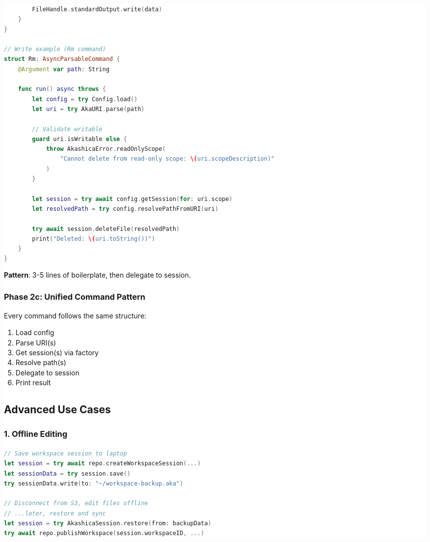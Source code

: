 ```swift
        FileHandle.standardOutput.write(data)
    }
}

// Write example (Rm command)
struct Rm: AsyncParsableCommand {
    @Argument var path: String

    func run() async throws {
        let config = try Config.load()
        let uri = try AkaURI.parse(path)

        // Validate writable
        guard uri.isWritable else {
            throw AkashicaError.readOnlyScope(
                "Cannot delete from read-only scope: \(uri.scopeDescription)"
            )
        }

        let session = try await config.getSession(for: uri.scope)
        let resolvedPath = try config.resolvePathFromURI(uri)

        try await session.deleteFile(resolvedPath)
        print("Deleted: \(uri.toString())")
    }
}
```

**Pattern**: 3-5 lines of boilerplate, then delegate to session.

### Phase 2c: Unified Command Pattern

Every command follows the same structure:

1. Load config
2. Parse URI(s)
3. Get session(s) via factory
4. Resolve path(s)
5. Delegate to session
6. Print result

## Advanced Use Cases

### 1. Offline Editing

```swift
// Save workspace session to laptop
let session = try await repo.createWorkspaceSession(...)
let sessionData = try session.save()
try sessionData.write(to: "~/workspace-backup.aka")

// Disconnect from S3, edit files offline
// ...later, restore and sync
let session = try AkashicaSession.restore(from: backupData)
try await repo.publishWorkspace(session.workspaceID, ...)
```
